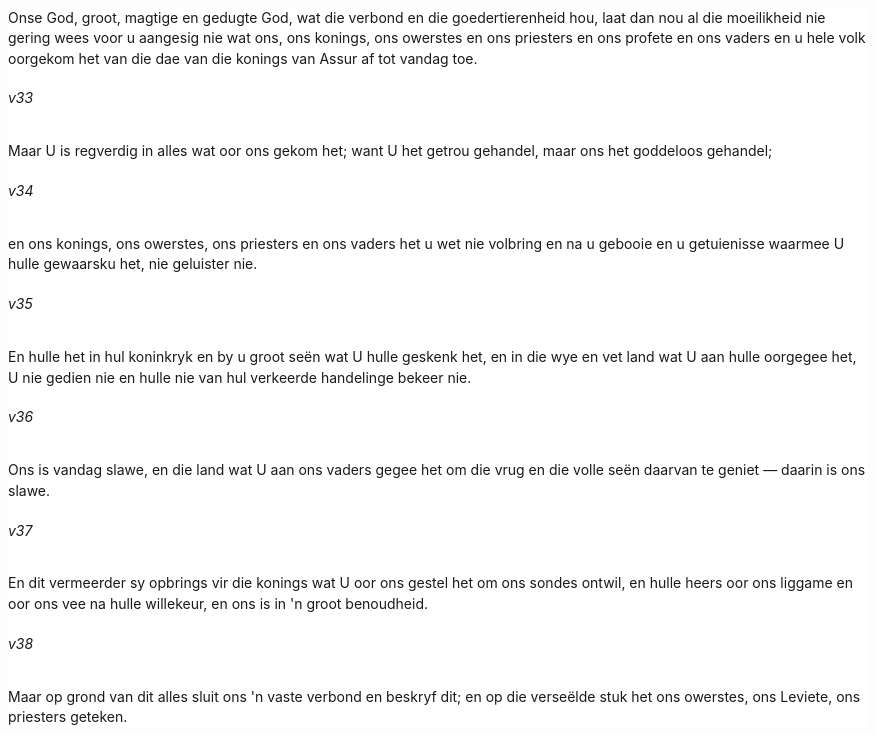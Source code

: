Onse God, groot, magtige en gedugte God, wat die verbond en die goedertierenheid hou, laat dan nou al die moeilikheid nie gering wees voor u aangesig nie wat ons, ons konings, ons owerstes en ons priesters en ons profete en ons vaders en u hele volk oorgekom het van die dae van die konings van Assur af tot vandag toe. 
###### v33
Maar U is regverdig in alles wat oor ons gekom het; want U het getrou gehandel, maar ons het goddeloos gehandel; 
###### v34
en ons konings, ons owerstes, ons priesters en ons vaders het u wet nie volbring en na u gebooie en u getuienisse waarmee U hulle gewaarsku het, nie geluister nie. 
###### v35
En hulle het in hul koninkryk en by u groot seën wat U hulle geskenk het, en in die wye en vet land wat U aan hulle oorgegee het, U nie gedien nie en hulle nie van hul verkeerde handelinge bekeer nie. 
###### v36
Ons is vandag slawe, en die land wat U aan ons vaders gegee het om die vrug en die volle seën daarvan te geniet — daarin is ons slawe. 
###### v37
En dit vermeerder sy opbrings vir die konings wat U oor ons gestel het om ons sondes ontwil, en hulle heers oor ons liggame en oor ons vee na hulle willekeur, en ons is in 'n groot benoudheid. 
###### v38
Maar op grond van dit alles sluit ons 'n vaste verbond en beskryf dit; en op die verseëlde stuk het ons owerstes, ons Leviete, ons priesters geteken. 
